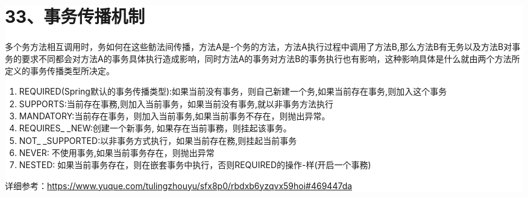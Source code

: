 

# 33、事务传播机制

多个务方法相互调用时，务如何在这些鲂法间传播，方法A是-个务的方法，方法A执行过程中调用了方法B,那么方法B有无务以及方法B对事务的要求不同都会对方法A的事务具体执行造成影响，同时方法A的事务对方法B的事务执行也有影响，这种影响具体是什么就由两个方法所定义的事务传播类型所决定。
1. REQUIRED(Spring默认的事务传播类型):如果当前没有事务，则自己新建一个务,如果当前存在事务,则加入这个事务
2. SUPPORTS:当前存在事務,则加入当前事务，如果当前没有事务,就以非事务方法执行
3. MANDATORY:当前存在事务，则加入当前事务,如果当前事务不存在，则抛出异常。
4. REQUIRES_ _NEW:创建一个新事务, 如果存在当前事務，则挂起该事务。
5. NOT_ _SUPPORTED:以非事务方式执行，如果当前存在務,则挂起当前事务
6. NEVER: 不使用事务,如果当前事务存在，则抛出异常
7. NESTED: 如果当前事务存在，则在嵌套事务中执行，否则REQUIRED的操作-样(开启一个事務)

详细参考：https://www.yuque.com/tulingzhouyu/sfx8p0/rbdxb6yzqvx59hoi#469447da